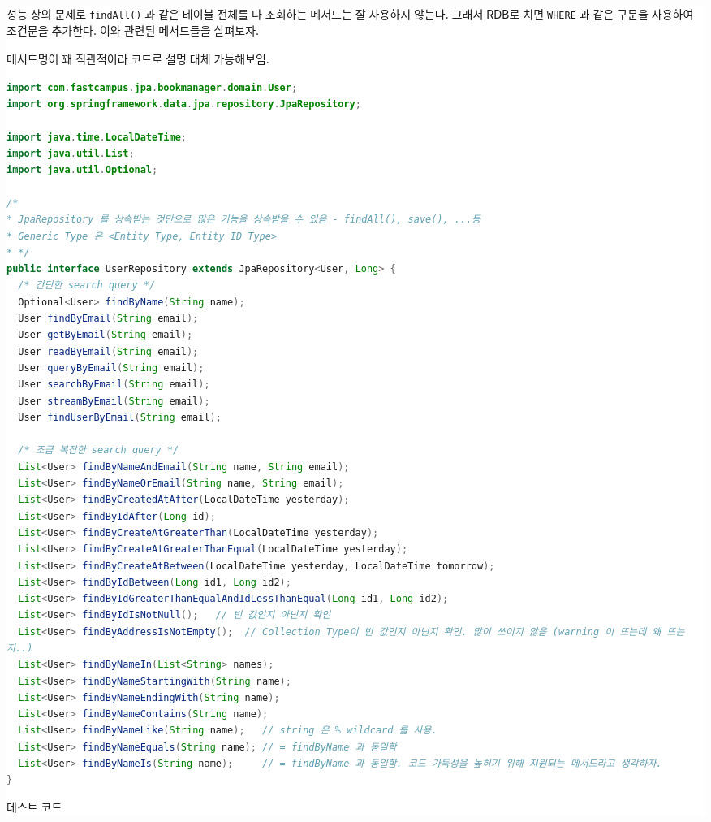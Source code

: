 성능 상의 문제로 `findAll()` 과 같은 테이블 전체를 다 조회하는 메서드는 잘 사용하지 않는다. 그래서 RDB로 치면 `WHERE` 과 같은 구문을 사용하여 조건문을 추가한다. 이와 관련된 메서드들을 살펴보자.

메서드명이 꽤 직관적이라 코드로 설명 대체 가능해보임.

```java
import com.fastcampus.jpa.bookmanager.domain.User;
import org.springframework.data.jpa.repository.JpaRepository;

import java.time.LocalDateTime;
import java.util.List;
import java.util.Optional;

/*
* JpaRepository 를 상속받는 것만으로 많은 기능을 상속받을 수 있음 - findAll(), save(), ...등
* Generic Type 은 <Entity Type, Entity ID Type>
* */
public interface UserRepository extends JpaRepository<User, Long> {
  /* 간단한 search query */
  Optional<User> findByName(String name);
  User findByEmail(String email);
  User getByEmail(String email);
  User readByEmail(String email);
  User queryByEmail(String email);
  User searchByEmail(String email);
  User streamByEmail(String email);
  User findUserByEmail(String email);

  /* 조금 복잡한 search query */
  List<User> findByNameAndEmail(String name, String email);
  List<User> findByNameOrEmail(String name, String email);
  List<User> findByCreatedAtAfter(LocalDateTime yesterday);
  List<User> findByIdAfter(Long id);
  List<User> findByCreateAtGreaterThan(LocalDateTime yesterday);
  List<User> findByCreateAtGreaterThanEqual(LocalDateTime yesterday);
  List<User> findByCreateAtBetween(LocalDateTime yesterday, LocalDateTime tomorrow);
  List<User> findByIdBetween(Long id1, Long id2);
  List<User> findByIdGreaterThanEqualAndIdLessThanEqual(Long id1, Long id2);
  List<User> findByIdIsNotNull();   // 빈 값인지 아닌지 확인
  List<User> findByAddressIsNotEmpty();  // Collection Type이 빈 값인지 아닌지 확인. 많이 쓰이지 않음 (warning 이 뜨는데 왜 뜨는지..)
  List<User> findByNameIn(List<String> names);
  List<User> findByNameStartingWith(String name);
  List<User> findByNameEndingWith(String name);
  List<User> findByNameContains(String name);
  List<User> findByNameLike(String name);   // string 은 % wildcard 를 사용.
  List<User> findByNameEquals(String name); // = findByName 과 동일함
  List<User> findByNameIs(String name);     // = findByName 과 동일함. 코드 가독성을 높히기 위해 지원되는 메서드라고 생각하자.
}

```

테스트 코드

